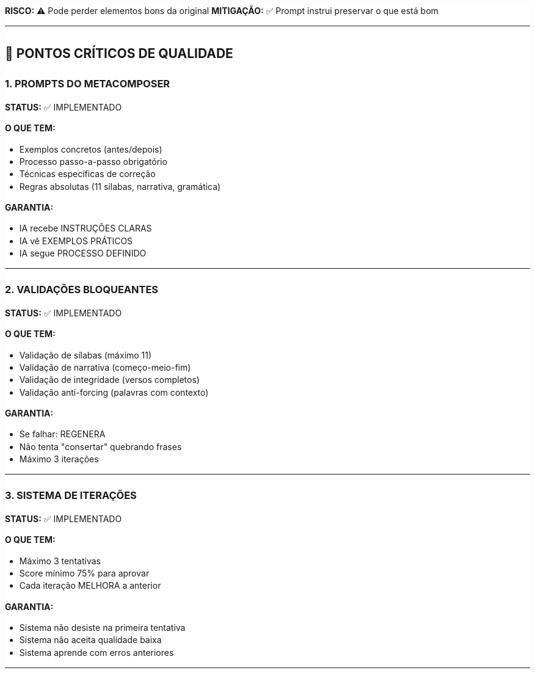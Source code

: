 **RISCO:** ⚠️ Pode perder elementos bons da original
**MITIGAÇÃO:** ✅ Prompt instrui preservar o que está bom

---

## 🎯 PONTOS CRÍTICOS DE QUALIDADE

### 1. PROMPTS DO METACOMPOSER
**STATUS:** ✅ IMPLEMENTADO

**O QUE TEM:**
- Exemplos concretos (antes/depois)
- Processo passo-a-passo obrigatório
- Técnicas específicas de correção
- Regras absolutas (11 sílabas, narrativa, gramática)

**GARANTIA:**
- IA recebe INSTRUÇÕES CLARAS
- IA vê EXEMPLOS PRÁTICOS
- IA segue PROCESSO DEFINIDO

---

### 2. VALIDAÇÕES BLOQUEANTES
**STATUS:** ✅ IMPLEMENTADO

**O QUE TEM:**
- Validação de sílabas (máximo 11)
- Validação de narrativa (começo-meio-fim)
- Validação de integridade (versos completos)
- Validação anti-forcing (palavras com contexto)

**GARANTIA:**
- Se falhar: REGENERA
- Não tenta "consertar" quebrando frases
- Máximo 3 iterações

---

### 3. SISTEMA DE ITERAÇÕES
**STATUS:** ✅ IMPLEMENTADO

**O QUE TEM:**
- Máximo 3 tentativas
- Score mínimo 75% para aprovar
- Cada iteração MELHORA a anterior

**GARANTIA:**
- Sistema não desiste na primeira tentativa
- Sistema não aceita qualidade baixa
- Sistema aprende com erros anteriores

---
